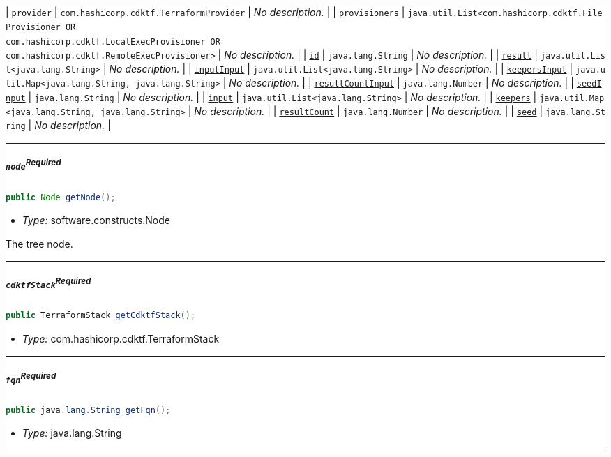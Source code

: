 | <code><a href="#@cdktf/provider-random.shuffle.Shuffle.property.provider">provider</a></code> | <code>com.hashicorp.cdktf.TerraformProvider</code> | *No description.* |
| <code><a href="#@cdktf/provider-random.shuffle.Shuffle.property.provisioners">provisioners</a></code> | <code>java.util.List<com.hashicorp.cdktf.FileProvisioner OR com.hashicorp.cdktf.LocalExecProvisioner OR com.hashicorp.cdktf.RemoteExecProvisioner></code> | *No description.* |
| <code><a href="#@cdktf/provider-random.shuffle.Shuffle.property.id">id</a></code> | <code>java.lang.String</code> | *No description.* |
| <code><a href="#@cdktf/provider-random.shuffle.Shuffle.property.result">result</a></code> | <code>java.util.List<java.lang.String></code> | *No description.* |
| <code><a href="#@cdktf/provider-random.shuffle.Shuffle.property.inputInput">inputInput</a></code> | <code>java.util.List<java.lang.String></code> | *No description.* |
| <code><a href="#@cdktf/provider-random.shuffle.Shuffle.property.keepersInput">keepersInput</a></code> | <code>java.util.Map<java.lang.String, java.lang.String></code> | *No description.* |
| <code><a href="#@cdktf/provider-random.shuffle.Shuffle.property.resultCountInput">resultCountInput</a></code> | <code>java.lang.Number</code> | *No description.* |
| <code><a href="#@cdktf/provider-random.shuffle.Shuffle.property.seedInput">seedInput</a></code> | <code>java.lang.String</code> | *No description.* |
| <code><a href="#@cdktf/provider-random.shuffle.Shuffle.property.input">input</a></code> | <code>java.util.List<java.lang.String></code> | *No description.* |
| <code><a href="#@cdktf/provider-random.shuffle.Shuffle.property.keepers">keepers</a></code> | <code>java.util.Map<java.lang.String, java.lang.String></code> | *No description.* |
| <code><a href="#@cdktf/provider-random.shuffle.Shuffle.property.resultCount">resultCount</a></code> | <code>java.lang.Number</code> | *No description.* |
| <code><a href="#@cdktf/provider-random.shuffle.Shuffle.property.seed">seed</a></code> | <code>java.lang.String</code> | *No description.* |

---

##### `node`<sup>Required</sup> <a name="node" id="@cdktf/provider-random.shuffle.Shuffle.property.node"></a>

```java
public Node getNode();
```

- *Type:* software.constructs.Node

The tree node.

---

##### `cdktfStack`<sup>Required</sup> <a name="cdktfStack" id="@cdktf/provider-random.shuffle.Shuffle.property.cdktfStack"></a>

```java
public TerraformStack getCdktfStack();
```

- *Type:* com.hashicorp.cdktf.TerraformStack

---

##### `fqn`<sup>Required</sup> <a name="fqn" id="@cdktf/provider-random.shuffle.Shuffle.property.fqn"></a>

```java
public java.lang.String getFqn();
```

- *Type:* java.lang.String

---